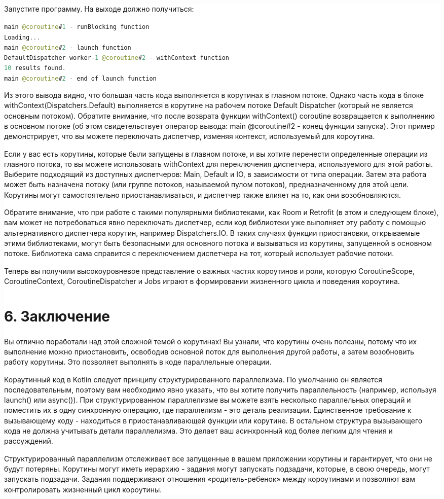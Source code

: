 Запустите программу. На выходе должно получиться:

```kt
main @coroutine#1 - runBlocking function
Loading...
main @coroutine#2 - launch function
DefaultDispatcher-worker-1 @coroutine#2 - withContext function
10 results found.
main @coroutine#2 - end of launch function
```

Из этого вывода видно, что большая часть кода выполняется в корутинах в главном потоке. Однако часть кода в блоке withContext(Dispatchers.Default) выполняется в корутине на рабочем потоке Default Dispatcher (который не является основным потоком). Обратите внимание, что после возврата функции withContext() coroutine возвращается к выполнению в основном потоке (об этом свидетельствует оператор вывода: main @coroutine#2 - конец функции запуска). Этот пример демонстрирует, что вы можете переключать диспетчер, изменяя контекст, используемый для короутина.

Если у вас есть корутины, которые были запущены в главном потоке, и вы хотите перенести определенные операции из главного потока, то вы можете использовать withContext для переключения диспетчера, используемого для этой работы. Выберите подходящий из доступных диспетчеров: Main, Default и IO, в зависимости от типа операции. Затем эта работа может быть назначена потоку (или группе потоков, называемой пулом потоков), предназначенному для этой цели. Корутины могут самостоятельно приостанавливаться, и диспетчер также влияет на то, как они возобновляются.

Обратите внимание, что при работе с такими популярными библиотеками, как Room и Retrofit (в этом и следующем блоке), вам может не потребоваться явно переключать диспетчер, если код библиотеки уже выполняет эту работу с помощью альтернативного диспетчера корутин, например Dispatchers.IO. В таких случаях функции приостановки, открываемые этими библиотеками, могут быть безопасными для основного потока и вызываться из корутины, запущенной в основном потоке. Библиотека сама справится с переключением диспетчера на тот, который использует рабочие потоки.

Теперь вы получили высокоуровневое представление о важных частях короутинов и роли, которую CoroutineScope, CoroutineContext, CoroutineDispatcher и Jobs играют в формировании жизненного цикла и поведения короутина.


# 6. Заключение
Вы отлично поработали над этой сложной темой о корутинах! Вы узнали, что корутины очень полезны, потому что их выполнение можно приостановить, освободив основной поток для выполнения другой работы, а затем возобновить работу корутины. Это позволяет выполнять в коде параллельные операции.

Кораутинный код в Kotlin следует принципу структурированного параллелизма. По умолчанию он является последовательным, поэтому вам необходимо явно указать, что вы хотите получить параллельность (например, используя launch() или async()). При структурированном параллелизме вы можете взять несколько параллельных операций и поместить их в одну синхронную операцию, где параллелизм - это деталь реализации. Единственное требование к вызывающему коду - находиться в приостанавливающей функции или корутине. В остальном структура вызывающего кода не должна учитывать детали параллелизма. Это делает ваш асинхронный код более легким для чтения и рассуждений.

Структурированный параллелизм отслеживает все запущенные в вашем приложении корутины и гарантирует, что они не будут потеряны. Корутины могут иметь иерархию - задания могут запускать подзадачи, которые, в свою очередь, могут запускать подзадачи. Задания поддерживают отношения «родитель-ребенок» между короутинами и позволяют вам контролировать жизненный цикл короутины.
